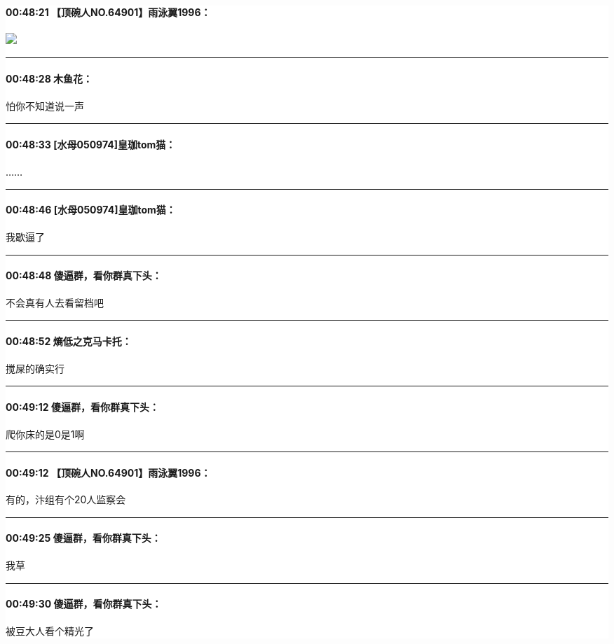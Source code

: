 #### 00:48:21  【顶碗人NO.64901】雨泳翼1996：

![](http://gchat.qpic.cn/gchatpic_new/251003836/614391357-2727889860-7B63E16933A4161F06E838E459ABB113/0?term=2")

*****

#### 00:48:28  木鱼花：

怕你不知道说一声

*****

#### 00:48:33  [水母050974]皇珈tom猫：

……

*****

#### 00:48:46  [水母050974]皇珈tom猫：

我歇逼了

*****

#### 00:48:48  傻逼群，看你群真下头：

不会真有人去看留档吧

*****

#### 00:48:52  熵低之克马卡托：

搅屎的确实行

*****

#### 00:49:12  傻逼群，看你群真下头：

爬你床的是0是1啊

*****

#### 00:49:12  【顶碗人NO.64901】雨泳翼1996：

有的，汴组有个20人监察会

*****

#### 00:49:25  傻逼群，看你群真下头：

我草

*****

#### 00:49:30  傻逼群，看你群真下头：

被豆大人看个精光了
